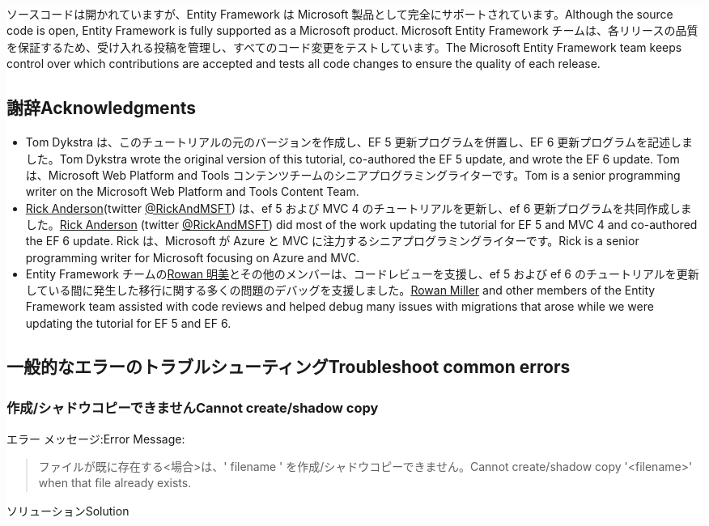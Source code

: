 <span data-ttu-id="72b43-270">ソースコードは開かれていますが、Entity Framework は Microsoft 製品として完全にサポートされています。</span><span class="sxs-lookup"><span data-stu-id="72b43-270">Although the source code is open, Entity Framework is fully supported as a Microsoft product.</span></span> <span data-ttu-id="72b43-271">Microsoft Entity Framework チームは、各リリースの品質を保証するため、受け入れる投稿を管理し、すべてのコード変更をテストしています。</span><span class="sxs-lookup"><span data-stu-id="72b43-271">The Microsoft Entity Framework team keeps control over which contributions are accepted and tests all code changes to ensure the quality of each release.</span></span>

## <a name="acknowledgments"></a><span data-ttu-id="72b43-272">謝辞</span><span class="sxs-lookup"><span data-stu-id="72b43-272">Acknowledgments</span></span>

- <span data-ttu-id="72b43-273">Tom Dykstra は、このチュートリアルの元のバージョンを作成し、EF 5 更新プログラムを併置し、EF 6 更新プログラムを記述しました。</span><span class="sxs-lookup"><span data-stu-id="72b43-273">Tom Dykstra wrote the original version of this tutorial, co-authored the EF 5 update, and wrote the EF 6 update.</span></span> <span data-ttu-id="72b43-274">Tom は、Microsoft Web Platform and Tools コンテンツチームのシニアプログラミングライターです。</span><span class="sxs-lookup"><span data-stu-id="72b43-274">Tom is a senior programming writer on the Microsoft Web Platform and Tools Content Team.</span></span>
- <span data-ttu-id="72b43-275">[Rick Anderson](https://blogs.msdn.com/b/rickandy/)(twitter [@RickAndMSFT](http://twitter.com/RickAndMSFT)) は、ef 5 および MVC 4 のチュートリアルを更新し、ef 6 更新プログラムを共同作成しました。</span><span class="sxs-lookup"><span data-stu-id="72b43-275">[Rick Anderson](https://blogs.msdn.com/b/rickandy/) (twitter [@RickAndMSFT](http://twitter.com/RickAndMSFT)) did most of the work updating the tutorial for EF 5 and MVC 4 and co-authored the EF 6 update.</span></span> <span data-ttu-id="72b43-276">Rick は、Microsoft が Azure と MVC に注力するシニアプログラミングライターです。</span><span class="sxs-lookup"><span data-stu-id="72b43-276">Rick is a senior programming writer for Microsoft focusing on Azure and MVC.</span></span>
- <span data-ttu-id="72b43-277">Entity Framework チームの[Rowan 明美](http://www.romiller.com)とその他のメンバーは、コードレビューを支援し、ef 5 および ef 6 のチュートリアルを更新している間に発生した移行に関する多くの問題のデバッグを支援しました。</span><span class="sxs-lookup"><span data-stu-id="72b43-277">[Rowan Miller](http://www.romiller.com) and other members of the Entity Framework team assisted with code reviews and helped debug many issues with migrations that arose while we were updating the tutorial for EF 5 and EF 6.</span></span>

## <a name="troubleshoot-common-errors"></a><span data-ttu-id="72b43-278">一般的なエラーのトラブルシューティング</span><span class="sxs-lookup"><span data-stu-id="72b43-278">Troubleshoot common errors</span></span>

### <a name="cannot-createshadow-copy"></a><span data-ttu-id="72b43-279">作成/シャドウコピーできません</span><span class="sxs-lookup"><span data-stu-id="72b43-279">Cannot create/shadow copy</span></span>

<span data-ttu-id="72b43-280">エラー メッセージ:</span><span class="sxs-lookup"><span data-stu-id="72b43-280">Error Message:</span></span>

> <span data-ttu-id="72b43-281">ファイルが既に存在する&lt;場合&gt;は、' filename ' を作成/シャドウコピーできません。</span><span class="sxs-lookup"><span data-stu-id="72b43-281">Cannot create/shadow copy '&lt;filename&gt;' when that file already exists.</span></span>

<span data-ttu-id="72b43-282">ソリューション</span><span class="sxs-lookup"><span data-stu-id="72b43-282">Solution</span></span>
